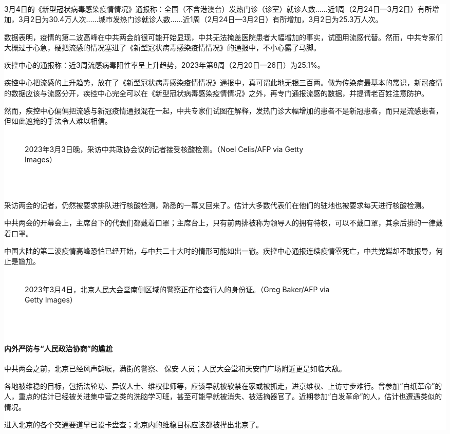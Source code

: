 3月4日的《新型冠状病毒感染疫情情况》通报称：全国（不含港澳台）发热门诊（诊室）就诊人数……近1周（2月24日—3月2日）有所增加，3月2日为30.4万人次……城市发热门诊就诊人数……近1周（2月24日—3月2日）有所增加，3月2日为25.3万人次。
</p>
<p>
 数据表明，疫情的第二波高峰在中共两会前很可能开始显现，中共无法掩盖医院患者大幅增加的事实，试图用流感代替。然而，中共专家们大概过于心急，硬把流感的情况塞进了《新型冠状病毒感染疫情情况》的通报中，不小心露了马脚。
</p>
<p>
 疾控中心的通报称：近3周流感病毒阳性率呈上升趋势，2023年第8周（2月20日—26日）为25.1%。
</p>
<p>
 疾控中心把流感的上升趋势，放在了《新型冠状病毒感染疫情情况》通报中，真可谓此地无银三百两。做为传染病最基本的常识，新冠疫情的数据应该与流感分开，疾控中心完全可以在《新型冠状病毒感染疫情情况》之外，再专门通报流感的数据，并提请老百姓注意防护。
</p>
<p>
 然而，疾控中心偏偏把流感与新冠疫情通报混在一起，中共专家们试图在解释，发热门诊大幅增加的患者不是新冠患者，而只是流感患者，但如此遮掩的手法令人难以相信。
</p>
<figure aria-describedby="caption-attachment-13943182" class="wp-caption aligncenter" id="attachment_13943182" style="width: 600px">
 <ok href="https://i.epochtimes.com/assets/uploads/2023/03/id13943182-GettyImages-1247682958.jpg" target="_blank">
  <img alt="" class="size-large wp-image-13943182" src="https://i.epochtimes.com/assets/uploads/2023/03/id13943182-GettyImages-1247682958-600x406.jpg"/>
 </ok>
 <br/><figcaption class="wp-caption-text" id="caption-attachment-13943182">
  2023年3月3日晚，采访中共政协会议的记者接受核酸检测。（Noel Celis/AFP via Getty Images）
 </figcaption><br/>
</figure><br/>
<p>
 采访两会的记者，仍然被要求排队进行核酸检测，熟悉的一幕又回来了。估计大多数代表们在他们的驻地也被要求每天进行核酸检测。
</p>
<p>
 中共两会的开幕会上，主席台下的代表们都戴着口罩；主席台上，只有前两排被称为领导人的拥有特权，可以不戴口罩，其余后排的一律戴着口罩。
</p>
<p>
 中国大陆的第二波疫情高峰恐怕已经开始，与中共二十大时的情形可能如出一辙。疾控中心通报连续疫情零死亡，中共党媒却不敢报导，何止是尴尬。
</p>
<figure aria-describedby="caption-attachment-13943183" class="wp-caption aligncenter" id="attachment_13943183" style="width: 600px">
 <ok href="https://i.epochtimes.com/assets/uploads/2023/03/id13943183-GettyImages-1247708560.jpg" target="_blank">
  <img alt="" class="size-large wp-image-13943183" src="https://i.epochtimes.com/assets/uploads/2023/03/id13943183-GettyImages-1247708560-600x399.jpg"/>
 </ok>
 <br/><figcaption class="wp-caption-text" id="caption-attachment-13943183">
  2023年3月4日，北京人民大会堂南侧区域的警察正在检查行人的身份证。（Greg Baker/AFP via Getty Images）
 </figcaption><br/>
</figure><br/>
<h4>
 内外严防与“人民政治协商”的尴尬
</h4>
<p>
 中共两会之前，北京已经风声鹤唳，满街的警察、
 <ok href="https://www.epochtimes.com/gb/tag/%E4%BF%9D%E5%AE%89.html">
  保安
 </ok>
 人员；人民大会堂和天安门广场附近更是如临大敌。
</p>
<p>
 各地被维稳的目标，包括法轮功、异议人士、维权律师等，应该早就被软禁在家或被抓走，进京维权、上访寸步难行。曾参加“白纸革命”的人，重点的估计已经被关进集中营之类的洗脑学习班，甚至可能早就被消失、被活摘器官了。近期参加“白发革命”的人，估计也遭遇类似的情况。
</p>
<p>
 进入北京的各个交通要道早已设卡盘查；北京内的维稳目标应该都被撵出北京了。